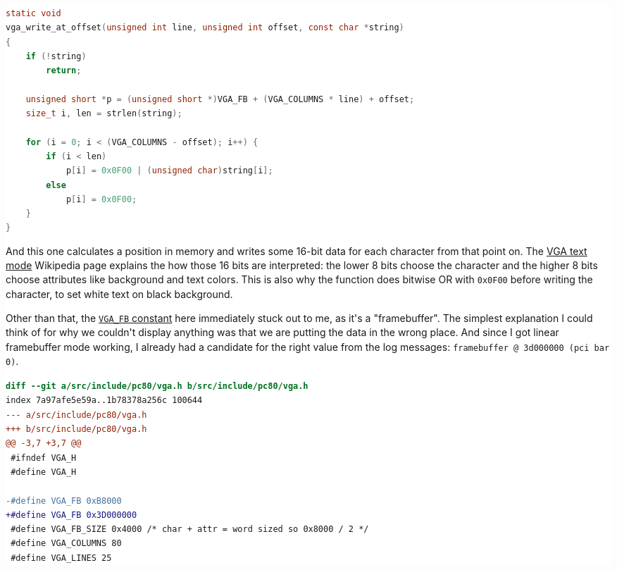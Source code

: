 ```c
static void
vga_write_at_offset(unsigned int line, unsigned int offset, const char *string)
{
	if (!string)
		return;

	unsigned short *p = (unsigned short *)VGA_FB + (VGA_COLUMNS * line) + offset;
	size_t i, len = strlen(string);

	for (i = 0; i < (VGA_COLUMNS - offset); i++) {
		if (i < len)
			p[i] = 0x0F00 | (unsigned char)string[i];
		else
			p[i] = 0x0F00;
	}
}
```

And this one calculates a position in memory and writes some 16-bit data
for each character from that point on. The [VGA text mode](https://en.wikipedia.org/wiki/VGA_text_mode)
Wikipedia page explains the how those 16 bits are interpreted: the lower
8 bits choose the character and the higher 8 bits choose attributes like
background and text colors. This is also why the function does bitwise
OR with `0x0F00` before writing the character, to set white text on
black background.

Other than that, the [`VGA_FB` constant](https://github.com/coreboot/coreboot/blob/24.02.01/src/include/pc80/vga.h)
here immediately stuck out to me, as it's a "framebuffer". The simplest
explanation I could think of for why we couldn't display anything was
that we are putting the data in the wrong place. And since I got linear
framebuffer mode working, I already had a candidate for the right value
from the log messages: `framebuffer @ 3d000000 (pci bar 0)`.

```diff
diff --git a/src/include/pc80/vga.h b/src/include/pc80/vga.h
index 7a97afe5e59a..1b78378a256c 100644
--- a/src/include/pc80/vga.h
+++ b/src/include/pc80/vga.h
@@ -3,7 +3,7 @@
 #ifndef VGA_H
 #define VGA_H
 
-#define VGA_FB 0xB8000
+#define VGA_FB 0x3D000000
 #define VGA_FB_SIZE 0x4000 /* char + attr = word sized so 0x8000 / 2 */
 #define VGA_COLUMNS 80
 #define VGA_LINES 25
```

<a href="/assets/vga-text/qemu-vgatext-corrupt.png">